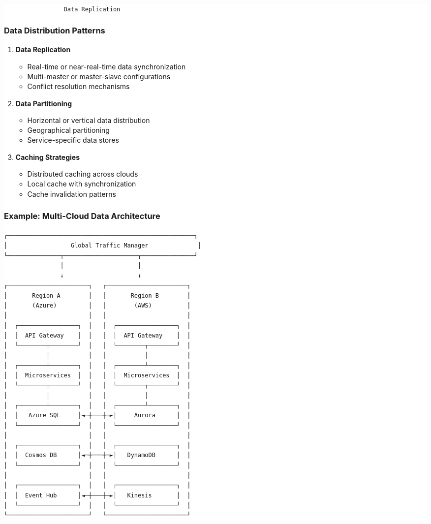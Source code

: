 ```
                 Data Replication
```

### Data Distribution Patterns

1. **Data Replication**
   - Real-time or near-real-time data synchronization
   - Multi-master or master-slave configurations
   - Conflict resolution mechanisms

2. **Data Partitioning**
   - Horizontal or vertical data distribution
   - Geographical partitioning
   - Service-specific data stores

3. **Caching Strategies**
   - Distributed caching across clouds
   - Local cache with synchronization
   - Cache invalidation patterns

### Example: Multi-Cloud Data Architecture

```
┌─────────────────────────────────────────────────────┐
│                  Global Traffic Manager              │
└───────────────┬─────────────────────┬───────────────┘
                │                     │
                ↓                     ↓
┌───────────────────────┐   ┌───────────────────────┐
│       Region A        │   │       Region B        │
│       (Azure)         │   │        (AWS)          │
│                       │   │                       │
│  ┌─────────────────┐  │   │  ┌─────────────────┐  │
│  │  API Gateway    │  │   │  │  API Gateway    │  │
│  └────────┬────────┘  │   │  └────────┬────────┘  │
│           │           │   │           │           │
│  ┌────────┴────────┐  │   │  ┌────────┴────────┐  │
│  │  Microservices  │  │   │  │  Microservices  │  │
│  └────────┬────────┘  │   │  └────────┬────────┘  │
│           │           │   │           │           │
│  ┌────────┴────────┐  │   │  ┌────────┴────────┐  │
│  │   Azure SQL     │◄─┼───┼─►│     Aurora      │  │
│  └─────────────────┘  │   │  └─────────────────┘  │
│                       │   │                       │
│  ┌─────────────────┐  │   │  ┌─────────────────┐  │
│  │  Cosmos DB      │◄─┼───┼─►│   DynamoDB      │  │
│  └─────────────────┘  │   │  └─────────────────┘  │
│                       │   │                       │
│  ┌─────────────────┐  │   │  ┌─────────────────┐  │
│  │  Event Hub      │◄─┼───┼─►│   Kinesis       │  │
│  └─────────────────┘  │   │  └─────────────────┘  │
└───────────────────────┘   └───────────────────────┘
```
